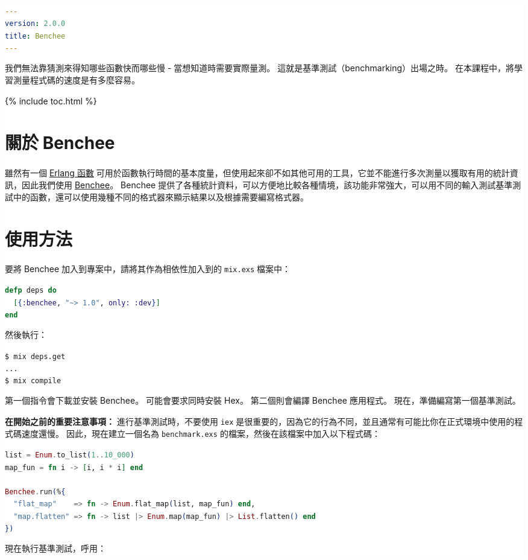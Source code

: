 ```yaml
---
version: 2.0.0
title: Benchee
---
```


我們無法靠猜測來得知哪些函數快而哪些慢 - 當想知道時需要實際量測。
這就是基準測試（benchmarking）出場之時。
在本課程中，將學習測量程式碼的速度是有多麼容易。

{% include toc.html %}

# 關於 Benchee

雖然有一個 [Erlang 函數](http://erlang.org/doc/man/timer.html#tc-1) 可用於函數執行時間的基本度量，但使用起來卻不如其他可用的工具，它並不能進行多次測量以獲取有用的統計資訊，因此我們使用 [Benchee](https://github.com/bencheeorg/benchee)。
Benchee 提供了各種統計資料，可以方便地比較各種情境，該功能非常強大，可以用不同的輸入測試基準測試中的函數，還可以使用幾種不同的格式器來顯示結果以及根據需要編寫格式器。

# 使用方法

要將 Benchee 加入到專案中，請將其作為相依性加入到的 `mix.exs` 檔案中：
```elixir
defp deps do
  [{:benchee, "~> 1.0", only: :dev}]
end
```
然後執行：

```shell
$ mix deps.get
...
$ mix compile
```

第一個指令會下載並安裝 Benchee。
可能會要求同時安裝 Hex。
第二個則會編譯 Benchee 應用程式。
現在，準備編寫第一個基準測試。

**在開始之前的重要注意事項：** 進行基準測試時，不要使用 `iex` 是很重要的，因為它的行為不同，並且通常有可能比你在正式環境中使用的程式碼速度還慢。
因此，現在建立一個名為 `benchmark.exs` 的檔案，然後在該檔案中加入以下程式碼：

```elixir
list = Enum.to_list(1..10_000)
map_fun = fn i -> [i, i * i] end

Benchee.run(%{
  "flat_map"    => fn -> Enum.flat_map(list, map_fun) end,
  "map.flatten" => fn -> list |> Enum.map(map_fun) |> List.flatten() end
})
```

現在執行基準測試，呼用：
